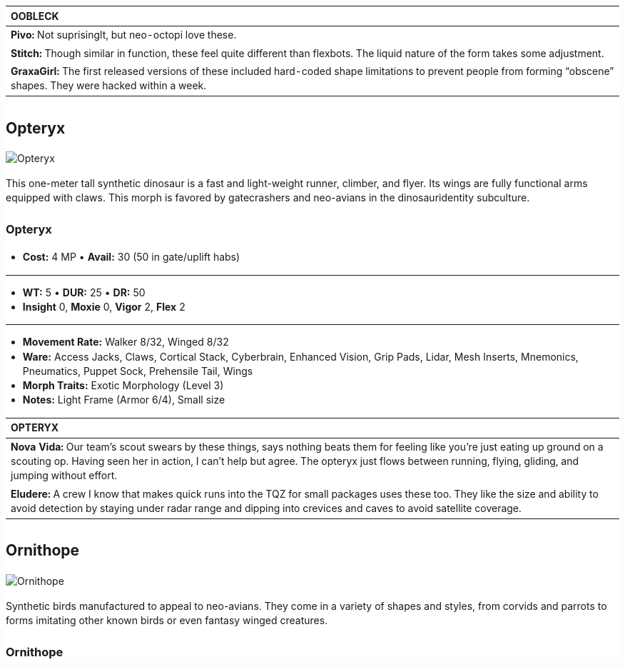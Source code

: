 

| **OOBLECK**                                                                                                                                                                |
| :------------------------------------------------------------------------------------------------------------------------------------------------------------------------- |
| **Pivo:** Not suprisinglt, but neo-octopi love these.                                                                                                                      |
| **Stitch:** Though similar in function, these feel quite different than flexbots. The liquid nature of the form takes some adjustment.                                     |
| **GraxaGirl:** The first released versions of these included hard-coded shape limitations to prevent people from forming “obscene” shapes. They were hacked within a week. |

## Opteryx

![Opteryx](./PNG/opteryx.png)

This one-meter tall synthetic dinosaur is a fast and light-weight runner, climber, and flyer. Its wings are fully functional arms equipped with claws. This morph is favored by gatecrashers and neo-avians in the dinosauridentity subculture.



### Opteryx

- **Cost:** 4&nbsp;MP • **Avail:** 30 (50 in gate/uplift habs)

---

- **WT:** 5 • **DUR:** 25 • **DR:** 50
- **Insight** 0, **Moxie** 0, **Vigor** 2, **Flex** 2

---

- **Movement Rate:** Walker 8/32, Winged 8/32
- **Ware:** Access Jacks, Claws, Cortical Stack, Cyberbrain, Enhanced Vision, Grip Pads, Lidar, Mesh Inserts, Mnemonics, Pneumatics, Puppet Sock, Prehensile Tail, Wings
- **Morph Traits:** Exotic Morphology (Level 3)
- **Notes:** Light Frame (Armor 6/4), Small size



| **OPTERYX**                                                                                                                                                                                                                                                                             |
| :-------------------------------------------------------------------------------------------------------------------------------------------------------------------------------------------------------------------------------------------------------------------------------------- |
| **Nova Vida:** Our team’s scout swears by these things, says nothing beats them for feeling like you’re just eating up ground on a scouting op. Having seen her in action, I can’t help but agree. The opteryx just flows between running, flying, gliding, and jumping without effort. |
| **Eludere:** A crew I know that makes quick runs into the TQZ for small packages uses these too. They like the size and ability to avoid detection by staying under radar range and dipping into crevices and caves to avoid satellite coverage.                                        |

## Ornithope

![Ornithope](./PNG/ornithope.png)

Synthetic birds manufactured to appeal to neo-avians. They come in a variety of shapes and styles, from corvids and parrots to forms imitating other known birds or even fantasy winged creatures.



### Ornithope
